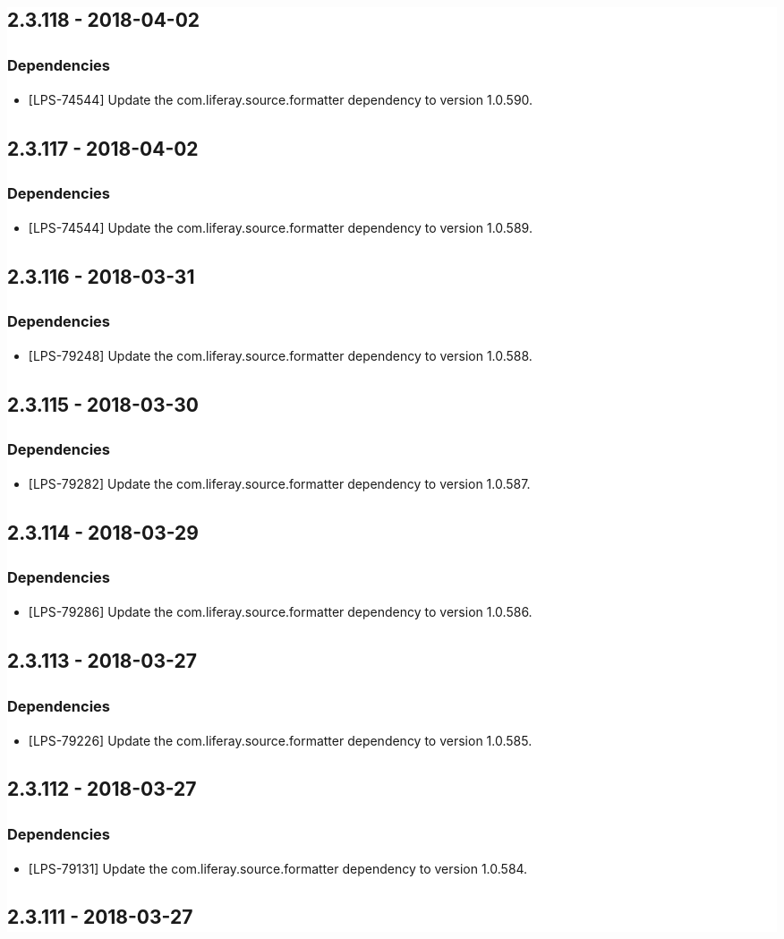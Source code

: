 ## 2.3.118 - 2018-04-02

### Dependencies
- [LPS-74544] Update the com.liferay.source.formatter dependency to version
1.0.590.

## 2.3.117 - 2018-04-02

### Dependencies
- [LPS-74544] Update the com.liferay.source.formatter dependency to version
1.0.589.

## 2.3.116 - 2018-03-31

### Dependencies
- [LPS-79248] Update the com.liferay.source.formatter dependency to version
1.0.588.

## 2.3.115 - 2018-03-30

### Dependencies
- [LPS-79282] Update the com.liferay.source.formatter dependency to version
1.0.587.

## 2.3.114 - 2018-03-29

### Dependencies
- [LPS-79286] Update the com.liferay.source.formatter dependency to version
1.0.586.

## 2.3.113 - 2018-03-27

### Dependencies
- [LPS-79226] Update the com.liferay.source.formatter dependency to version
1.0.585.

## 2.3.112 - 2018-03-27

### Dependencies
- [LPS-79131] Update the com.liferay.source.formatter dependency to version
1.0.584.

## 2.3.111 - 2018-03-27
